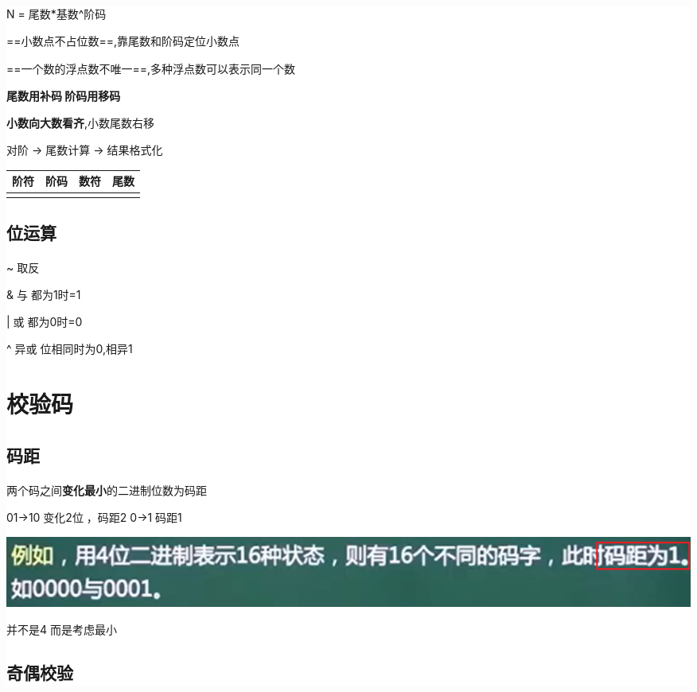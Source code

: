 N = 尾数*基数^阶码

==小数点不占位数==,靠尾数和阶码定位小数点

==一个数的浮点数不唯一==,多种浮点数可以表示同一个数



**尾数用补码	阶码用移码**

**小数向大数看齐**,小数尾数右移



对阶 -> 尾数计算 -> 结果格式化

| 阶符 | 阶码 | 数符 | 尾数 |
| ---- | ---- | ---- | ---- |
|      |      |      |      |



## 位运算



~	取反

&	与	都为1时=1

|	或	都为0时=0

^	异或	位相同时为0,相异1





# 校验码



## 码距

两个码之间**变化最小**的二进制位数为码距

01->10	变化2位 ，码距2		0->1	码距1

![](image.assets/image-20201004100508843.png)

并不是4	而是考虑最小



## 奇偶校验	

